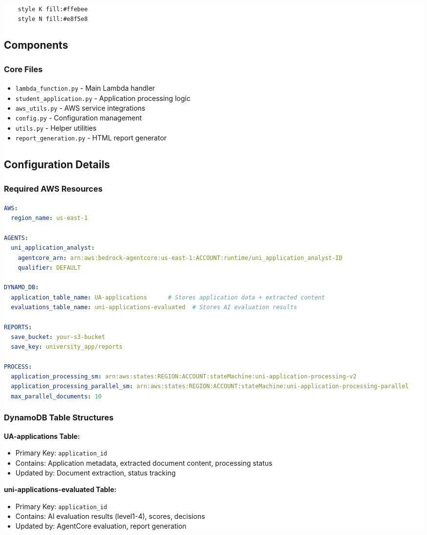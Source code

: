 ```mermaid
    style K fill:#ffebee
    style N fill:#e8f5e8
```

## Components

### Core Files
- `lambda_function.py` - Main Lambda handler
- `student_application.py` - Application processing logic
- `aws_utils.py` - AWS service integrations
- `config.py` - Configuration management
- `utils.py` - Helper utilities
- `report_generation.py` - HTML report generator

## Configuration Details

### Required AWS Resources
```yaml
AWS:
  region_name: us-east-1

AGENTS:
  uni_application_analyst:
    agentcore_arn: arn:aws:bedrock-agentcore:us-east-1:ACCOUNT:runtime/uni_application_analyst-ID
    qualifier: DEFAULT

DYNAMO_DB:
  application_table_name: UA-applications      # Stores application data + extracted content
  evaluations_table_name: uni-applications-evaluated  # Stores AI evaluation results

REPORTS:
  save_bucket: your-s3-bucket
  save_key: university_app/reports

PROCESS:
  application_processing_sm: arn:aws:states:REGION:ACCOUNT:stateMachine:uni-application-processing-v2
  application_processing_parallel_sm: arn:aws:states:REGION:ACCOUNT:stateMachine:uni-application-processing-parallel
  max_parallel_documents: 10
```

### DynamoDB Table Structures

**UA-applications Table:**
- Primary Key: `application_id`
- Contains: Application metadata, extracted document content, processing status
- Updated by: Document extraction, status tracking

**uni-applications-evaluated Table:**
- Primary Key: `application_id` 
- Contains: AI evaluation results (level1-4), scores, decisions
- Updated by: AgentCore evaluation, report generation
